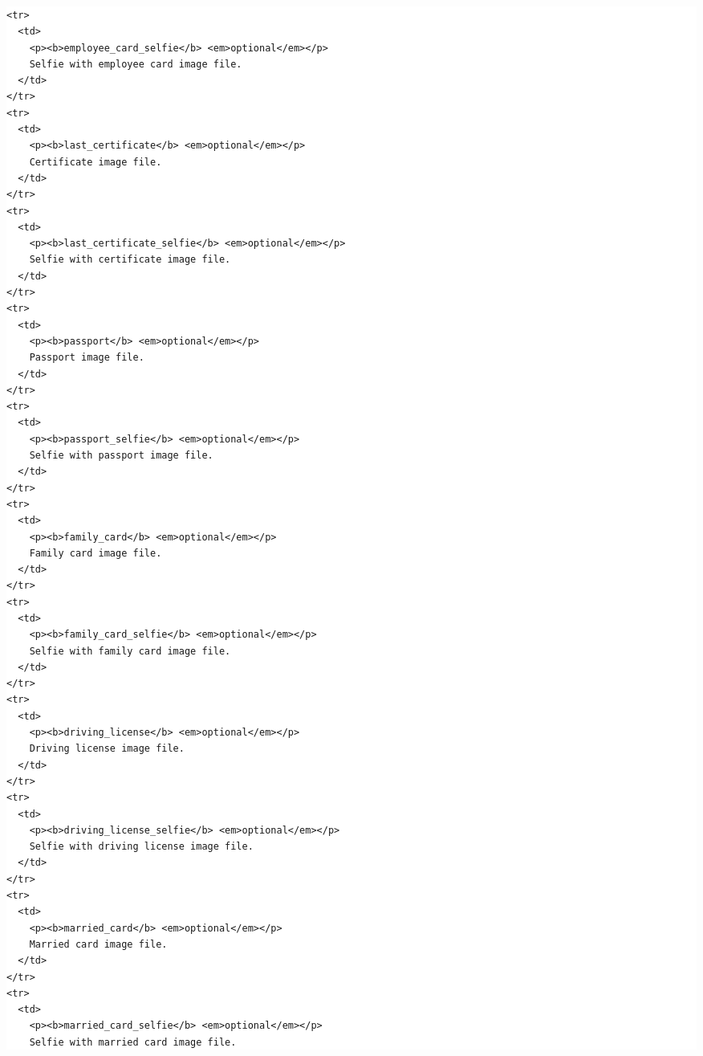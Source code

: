     <tr>
      <td>
        <p><b>employee_card_selfie</b> <em>optional</em></p>
        Selfie with employee card image file.
      </td>
    </tr>
    <tr>
      <td>
        <p><b>last_certificate</b> <em>optional</em></p>
        Certificate image file.
      </td>
    </tr>
    <tr>
      <td>
        <p><b>last_certificate_selfie</b> <em>optional</em></p>
        Selfie with certificate image file.
      </td>
    </tr>
    <tr>
      <td>
        <p><b>passport</b> <em>optional</em></p>
        Passport image file.
      </td>
    </tr>
    <tr>
      <td>
        <p><b>passport_selfie</b> <em>optional</em></p>
        Selfie with passport image file.
      </td>
    </tr>
    <tr>
      <td>
        <p><b>family_card</b> <em>optional</em></p>
        Family card image file.
      </td>
    </tr>
    <tr>
      <td>
        <p><b>family_card_selfie</b> <em>optional</em></p>
        Selfie with family card image file.
      </td>
    </tr>
    <tr>
      <td>
        <p><b>driving_license</b> <em>optional</em></p>
        Driving license image file.
      </td>
    </tr>
    <tr>
      <td>
        <p><b>driving_license_selfie</b> <em>optional</em></p>
        Selfie with driving license image file.
      </td>
    </tr>
    <tr>
      <td>
        <p><b>married_card</b> <em>optional</em></p>
        Married card image file.
      </td>
    </tr>
    <tr>
      <td>
        <p><b>married_card_selfie</b> <em>optional</em></p>
        Selfie with married card image file.